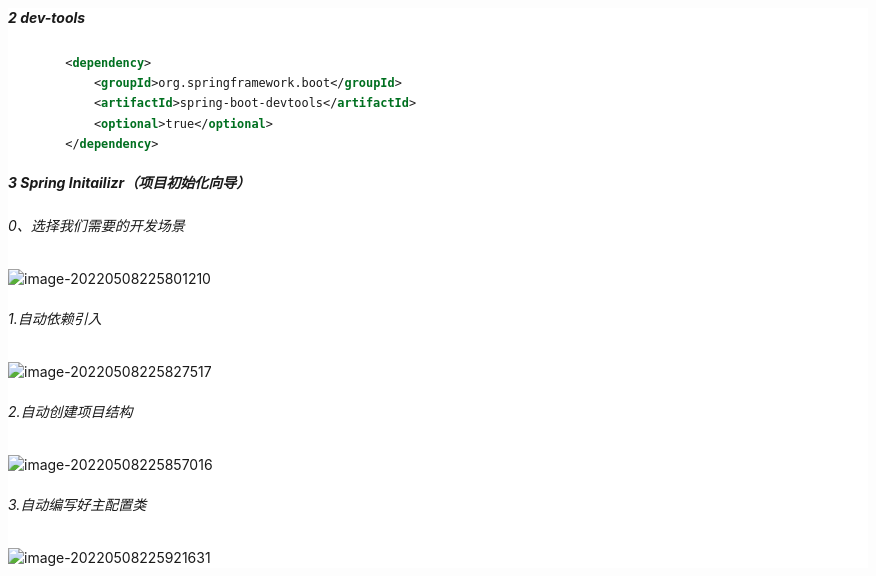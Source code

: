 ##### 2  dev-tools

~~~xml
        <dependency>
            <groupId>org.springframework.boot</groupId>
            <artifactId>spring-boot-devtools</artifactId>
            <optional>true</optional>
        </dependency>
~~~

##### 3  Spring Initailizr（项目初始化向导）

###### 0、选择我们需要的开发场景

![image-20220508225801210](C:\Users\26524\AppData\Roaming\Typora\typora-user-images\image-20220508225801210.png)

###### 1.自动依赖引入

![image-20220508225827517](C:\Users\26524\AppData\Roaming\Typora\typora-user-images\image-20220508225827517.png)



###### 2.自动创建项目结构

![image-20220508225857016](C:\Users\26524\AppData\Roaming\Typora\typora-user-images\image-20220508225857016.png)

###### 3.自动编写好主配置类

![image-20220508225921631](C:\Users\26524\AppData\Roaming\Typora\typora-user-images\image-20220508225921631.png)










































